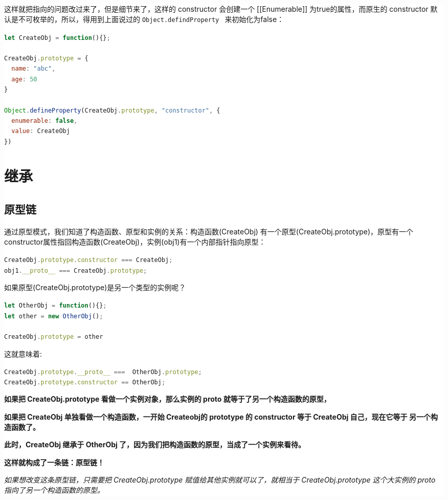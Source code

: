 这样就把指向的问题改过来了，但是细节来了，这样的 constructor 会创建一个 [[Enumerable]] 为true的属性，而原生的 constructor 默认是不可枚举的，所以，得用到上面说过的 `Object.defindProperty ` 来初始化为false：

```js
let CreateObj = function(){};

CreateObj.prototype = {
  name: "abc",
  age: 50
}

Object.defineProperty(CreateObj.prototype, "constructor", {
  enumerable: false,
  value: CreateObj
})
```



# 继承

## 原型链

通过原型模式，我们知道了构造函数、原型和实例的关系：构造函数(CreateObj) 有一个原型(CreateObj.prototype)，原型有一个constructor属性指回构造函数(CreateObj)，实例(obj1)有一个内部指针指向原型：

```js
CreateObj.prototype.constructor === CreateObj;
obj1.__proto__ === CreateObj.prototype;
```

如果原型(CreateObj.prototype)是另一个类型的实例呢？

```js
let OtherObj = function(){};
let other = new OtherObj();

CreateObj.prototype = other
```

这就意味着:

```js
CreateObj.prototype.__proto__ ===  OtherObj.prototype;
CreateObj.prototype.constructor == OtherObj;
```

**如果把 CreateObj.prototype 看做一个实例对象，那么实例的 proto 就等于了另一个构造函数的原型，**

**如果把 CreateObj 单独看做一个构造函数，一开始 Createobj的 prototype 的 constructor 等于 CreateObj 自己，现在它等于 另一个构造函数了。**

**此时，CreateObj 继承于 OtherObj 了，因为我们把构造函数的原型，当成了一个实例来看待。**

**这样就构成了一条链：原型链！**

*如果想改变这条原型链，只需要把 CreateObj.prototype 赋值给其他实例就可以了，就相当于 CreateObj.prototype 这个大实例的 proto 指向了另一个构造函数的原型。*
